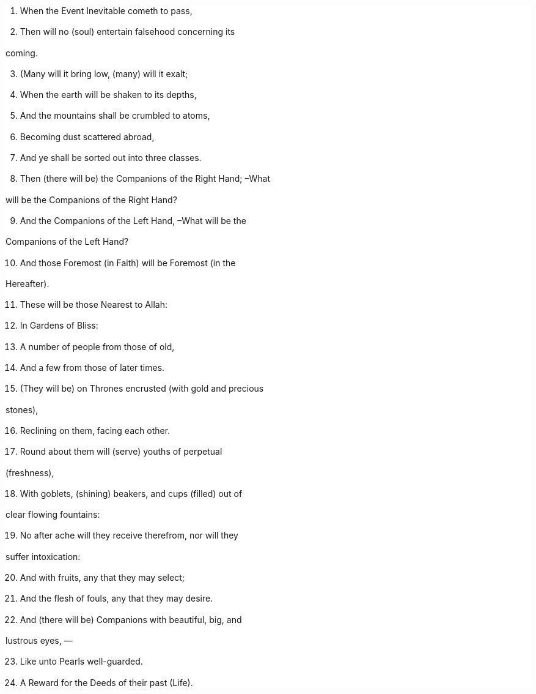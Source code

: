 1. When the Event Inevitable cometh to pass,

2. Then will no (soul) entertain falsehood concerning its

coming.

3. (Many will it bring low, (many) will it exalt;

4. When the earth will be shaken to its depths,

5. And the mountains shall be crumbled to atoms,

6. Becoming dust scattered abroad,

7. And ye shall be sorted out into three classes.

8. Then (there will be) the Companions of the Right Hand; –What

will be the Companions of the Right Hand?

9. And the Companions of the Left Hand, –What will be the

Companions of the Left Hand?

10. And those Foremost (in Faith) will be Foremost (in the

Hereafter).

11. These will be those Nearest to Allah:

12. In Gardens of Bliss:

13. A number of people from those of old,

14. And a few from those of later times.

15. (They will be) on Thrones encrusted (with gold and precious

stones),

16. Reclining on them, facing each other.

17. Round about them will (serve) youths of perpetual

(freshness),

18. With goblets, (shining) beakers, and cups (filled) out of

clear flowing fountains:

19. No after ache will they receive therefrom, nor will they

suffer intoxication:

20. And with fruits, any that they may select;

21. And the flesh of fouls, any that they may desire.

22. And (there will be) Companions with beautiful, big, and

lustrous eyes, —

23. Like unto Pearls well-guarded.

24. A Reward for the Deeds of their past (Life).
